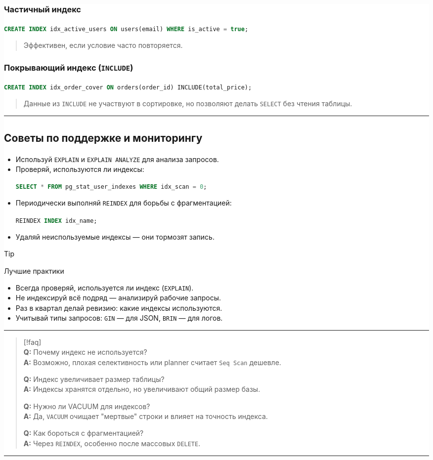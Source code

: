### Частичный индекс

```sql
CREATE INDEX idx_active_users ON users(email) WHERE is_active = true;
```

> Эффективен, если условие часто повторяется.

### Покрывающий индекс (`INCLUDE`)

```sql
CREATE INDEX idx_order_cover ON orders(order_id) INCLUDE(total_price);
```

> Данные из `INCLUDE` не участвуют в сортировке, но позволяют делать `SELECT` без чтения таблицы.

---

## Советы по поддержке и мониторингу

- Используй `EXPLAIN` и `EXPLAIN ANALYZE` для анализа запросов.
- Проверяй, используются ли индексы:
  ```sql
  SELECT * FROM pg_stat_user_indexes WHERE idx_scan = 0;
  ```
- Периодически выполняй `REINDEX` для борьбы с фрагментацией:
  ```sql
  REINDEX INDEX idx_name;
  ```
- Удаляй неиспользуемые индексы — они тормозят запись.

> [!tip]
> Лучшие практики  
> - Всегда проверяй, используется ли индекс (`EXPLAIN`).  
> - Не индексируй всё подряд — анализируй рабочие запросы.  
> - Раз в квартал делай ревизию: какие индексы используются.  
> - Учитывай типы запросов: `GIN` — для JSON, `BRIN` — для логов.

---

> [!faq]  
> **Q:** Почему индекс не используется?  
> **A:** Возможно, плохая селективность или planner считает `Seq Scan` дешевле.  
>
> **Q:** Индекс увеличивает размер таблицы?  
> **A:** Индексы хранятся отдельно, но увеличивают общий размер базы.  
  >
> **Q:** Нужно ли VACUUM для индексов?  
> **A:** Да, `VACUUM` очищает \"мертвые\" строки и влияет на точность индекса.  
  >
> **Q:** Как бороться с фрагментацией?  
> **A:** Через `REINDEX`, особенно после массовых `DELETE`.

---
